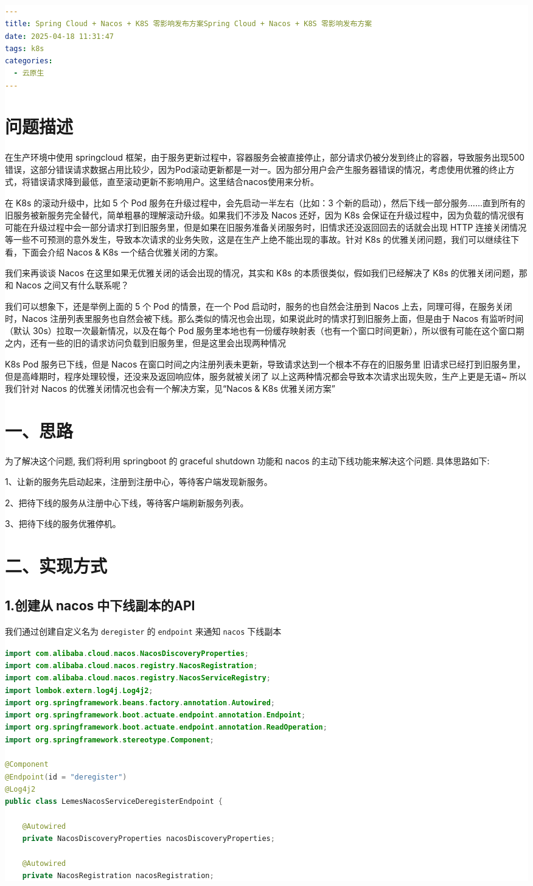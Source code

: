 ```yaml
---
title: Spring Cloud + Nacos + K8S 零影响发布方案Spring Cloud + Nacos + K8S 零影响发布方案
date: 2025-04-18 11:31:47
tags: k8s
categories: 
  - 云原生
---
```

#  问题描述

在生产环境中使用 springcloud 框架，由于服务更新过程中，容器服务会被直接停止，部分请求仍被分发到终止的容器，导致服务出现500错误，这部分错误请求数据占用比较少，因为Pod滚动更新都是一对一。因为部分用户会产生服务器错误的情况，考虑使用优雅的终止方式，将错误请求降到最低，直至滚动更新不影响用户。这里结合nacos使用来分析。

在 K8s 的滚动升级中，比如 5 个 Pod 服务在升级过程中，会先启动一半左右（比如：3 个新的启动），然后下线一部分服务……直到所有的旧服务被新服务完全替代，简单粗暴的理解滚动升级。如果我们不涉及 Nacos 还好，因为 K8s 会保证在升级过程中，因为负载的情况很有可能在升级过程中会一部分请求打到旧服务里，但是如果在旧服务准备关闭服务时，旧情求还没返回回去的话就会出现 HTTP 连接关闭情况等一些不可预测的意外发生，导致本次请求的业务失败，这是在生产上绝不能出现的事故。针对 K8s 的优雅关闭问题，我们可以继续往下看，下面会介绍 Nacos & K8s 一个结合优雅关闭的方案。

我们来再谈谈 Nacos 在这里如果无优雅关闭的话会出现的情况，其实和 K8s 的本质很类似，假如我们已经解决了 K8s 的优雅关闭问题，那和 Nacos 之间又有什么联系呢？

我们可以想象下，还是举例上面的 5 个 Pod 的情景，在一个 Pod 启动时，服务的也自然会注册到 Nacos 上去，同理可得，在服务关闭时，Nacos 注册列表里服务也自然会被下线。那么类似的情况也会出现，如果说此时的情求打到旧服务上面，但是由于 Nacos 有监听时间（默认 30s）拉取一次最新情况，以及在每个 Pod 服务里本地也有一份缓存映射表（也有一个窗口时间更新），所以很有可能在这个窗口期之内，还有一些的旧的请求访问负载到旧服务里，但是这里会出现两种情况

K8s Pod 服务已下线，但是 Nacos 在窗口时间之内注册列表未更新，导致请求达到一个根本不存在的旧服务里 旧请求已经打到旧服务里，但是高峰期时，程序处理较慢，还没来及返回响应体，服务就被关闭了 以上这两种情况都会导致本次请求出现失败，生产上更是无语~ 所以我们针对 Nacos 的优雅关闭情况也会有一个解决方案，见“Nacos & K8s 优雅关闭方案”

# 一、思路

为了解决这个问题, 我们将利用 springboot 的 graceful shutdown 功能和 nacos 的主动下线功能来解决这个问题. 具体思路如下:

1、让新的服务先启动起来，注册到注册中心，等待客户端发现新服务。

2、把待下线的服务从注册中心下线，等待客户端刷新服务列表。

3、把待下线的服务优雅停机。

# 二、实现方式

## **1.创建从 nacos 中下线副本的API**

我们通过创建自定义名为 `deregister` 的 `endpoint` 来通知 `nacos` 下线副本

```java
import com.alibaba.cloud.nacos.NacosDiscoveryProperties;
import com.alibaba.cloud.nacos.registry.NacosRegistration;
import com.alibaba.cloud.nacos.registry.NacosServiceRegistry;
import lombok.extern.log4j.Log4j2;
import org.springframework.beans.factory.annotation.Autowired;
import org.springframework.boot.actuate.endpoint.annotation.Endpoint;
import org.springframework.boot.actuate.endpoint.annotation.ReadOperation;
import org.springframework.stereotype.Component;

@Component
@Endpoint(id = "deregister")
@Log4j2
public class LemesNacosServiceDeregisterEndpoint {

    @Autowired
    private NacosDiscoveryProperties nacosDiscoveryProperties;

    @Autowired
    private NacosRegistration nacosRegistration;

```